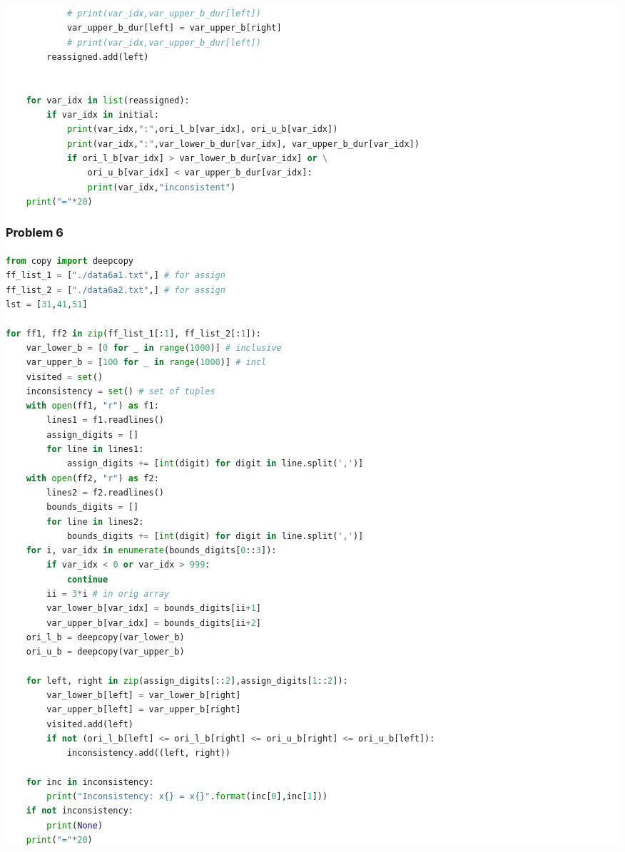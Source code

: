 ```python
            # print(var_idx,var_upper_b_dur[left])
            var_upper_b_dur[left] = var_upper_b[right]
            # print(var_idx,var_upper_b_dur[left])
        reassigned.add(left)
    
    
    for var_idx in list(reassigned):
        if var_idx in initial:
            print(var_idx,":",ori_l_b[var_idx], ori_u_b[var_idx])
            print(var_idx,":",var_lower_b_dur[var_idx], var_upper_b_dur[var_idx])
            if ori_l_b[var_idx] > var_lower_b_dur[var_idx] or \
                ori_u_b[var_idx] < var_upper_b_dur[var_idx]:
                print(var_idx,"inconsistent")
    print("="*20)
```

### Problem 6

```python
from copy import deepcopy
ff_list_1 = ["./data6a1.txt",] # for assign
ff_list_2 = ["./data6a2.txt",] # for assign
lst = [31,41,51]

for ff1, ff2 in zip(ff_list_1[:1], ff_list_2[:1]):
    var_lower_b = [0 for _ in range(1000)] # inclusive
    var_upper_b = [100 for _ in range(1000)] # incl
    visited = set()
    inconsistency = set() # set of tuples
    with open(ff1, "r") as f1:
        lines1 = f1.readlines()
        assign_digits = []
        for line in lines1:
            assign_digits += [int(digit) for digit in line.split(',')]
    with open(ff2, "r") as f2:
        lines2 = f2.readlines()
        bounds_digits = []
        for line in lines2:
            bounds_digits += [int(digit) for digit in line.split(',')]
    for i, var_idx in enumerate(bounds_digits[0::3]):
        if var_idx < 0 or var_idx > 999:
            continue
        ii = 3*i # in orig array
        var_lower_b[var_idx] = bounds_digits[ii+1]
        var_upper_b[var_idx] = bounds_digits[ii+2]
    ori_l_b = deepcopy(var_lower_b)
    ori_u_b = deepcopy(var_upper_b)
    
    for left, right in zip(assign_digits[::2],assign_digits[1::2]):
        var_lower_b[left] = var_lower_b[right]
        var_upper_b[left] = var_upper_b[right]
        visited.add(left)
        if not (ori_l_b[left] <= ori_l_b[right] <= ori_u_b[right] <= ori_u_b[left]):
            inconsistency.add((left, right))
        
    for inc in inconsistency:
        print("Inconsistency: x{} = x{}".format(inc[0],inc[1]))
    if not inconsistency:
        print(None)
    print("="*20)
```
